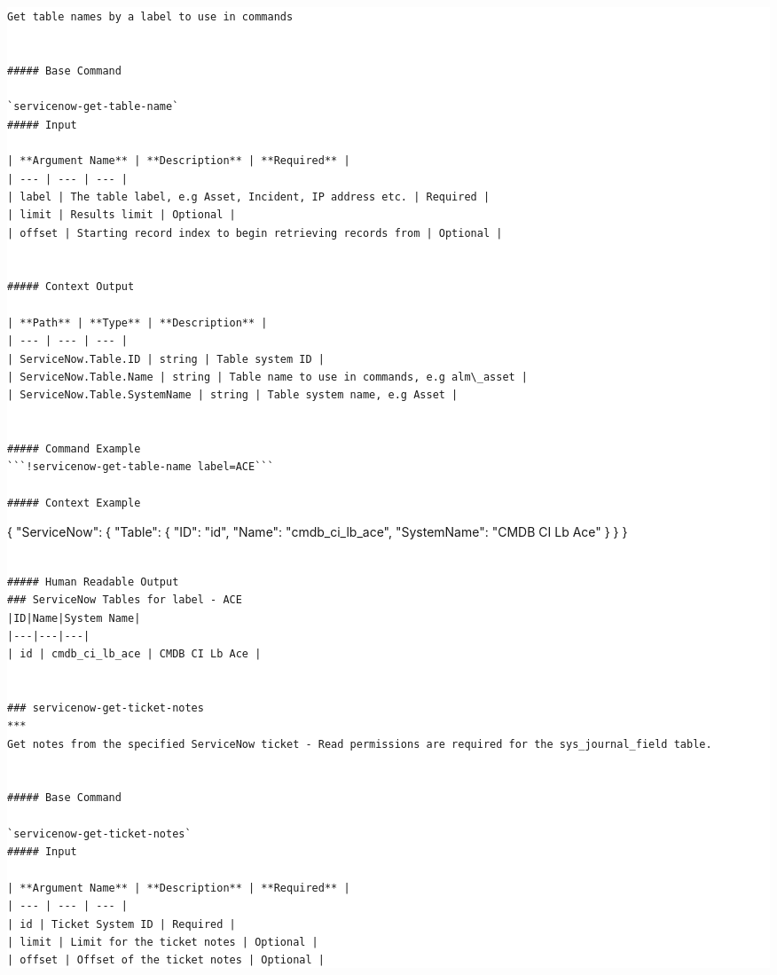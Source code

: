 ```
Get table names by a label to use in commands


##### Base Command

`servicenow-get-table-name`
##### Input

| **Argument Name** | **Description** | **Required** |
| --- | --- | --- |
| label | The table label, e.g Asset, Incident, IP address etc. | Required | 
| limit | Results limit | Optional | 
| offset | Starting record index to begin retrieving records from | Optional | 


##### Context Output

| **Path** | **Type** | **Description** |
| --- | --- | --- |
| ServiceNow.Table.ID | string | Table system ID | 
| ServiceNow.Table.Name | string | Table name to use in commands, e.g alm\_asset | 
| ServiceNow.Table.SystemName | string | Table system name, e.g Asset | 


##### Command Example
```!servicenow-get-table-name label=ACE```

##### Context Example
```
{
    "ServiceNow": {
        "Table": {
            "ID": "id",
            "Name": "cmdb_ci_lb_ace",
            "SystemName": "CMDB CI Lb Ace"
        }
    }
}
```

##### Human Readable Output
### ServiceNow Tables for label - ACE
|ID|Name|System Name|
|---|---|---|
| id | cmdb_ci_lb_ace | CMDB CI Lb Ace |


### servicenow-get-ticket-notes
***
Get notes from the specified ServiceNow ticket - Read permissions are required for the sys_journal_field table.


##### Base Command

`servicenow-get-ticket-notes`
##### Input

| **Argument Name** | **Description** | **Required** |
| --- | --- | --- |
| id | Ticket System ID | Required | 
| limit | Limit for the ticket notes | Optional | 
| offset | Offset of the ticket notes | Optional | 
```